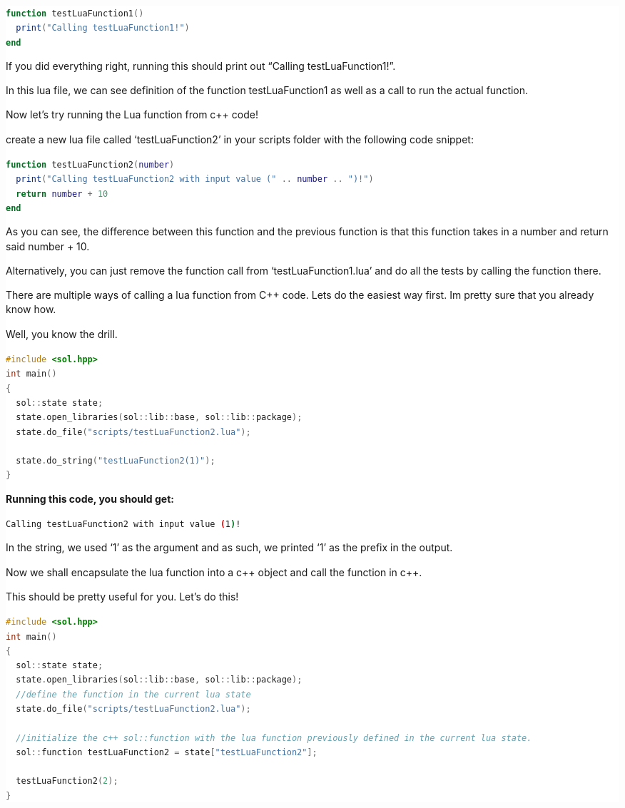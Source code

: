 ```lua
function testLuaFunction1()
  print("Calling testLuaFunction1!")
end
```

If you did everything right, running this should print out “Calling testLuaFunction1!”.

In this lua file, we can see definition of the function testLuaFunction1 as well as a call to run the actual function.

Now let’s try running the Lua function from c++ code!

create a new lua file called ‘testLuaFunction2’ in your scripts folder with the following code snippet:

```lua
function testLuaFunction2(number)
  print("Calling testLuaFunction2 with input value (" .. number .. ")!")
  return number + 10
end
```

As you can see, the difference between this function and the previous function is that this function takes in a number and return said number + 10.

Alternatively, you can just remove the function call from ‘testLuaFunction1.lua’ and do all the tests by calling the function there.

There are multiple ways of calling a lua function from C++ code. Lets do the easiest way first. Im pretty sure that you already know how.

Well, you know the drill.

```cpp
#include <sol.hpp>
int main()
{
  sol::state state;
  state.open_libraries(sol::lib::base, sol::lib::package);
  state.do_file("scripts/testLuaFunction2.lua");
  
  state.do_string("testLuaFunction2(1)");
}
```

**Running this code, you should get:**

```bash
Calling testLuaFunction2 with input value (1)!
```

In the string, we used ‘1’ as the argument and as such, we printed ‘1’ as the prefix in the output.

Now we shall encapsulate the lua function into a c++ object and call the function in c++.

This should be pretty useful for you. Let’s do this!

```cpp
#include <sol.hpp>
int main()
{
  sol::state state;
  state.open_libraries(sol::lib::base, sol::lib::package);
  //define the function in the current lua state
  state.do_file("scripts/testLuaFunction2.lua");
  
  //initialize the c++ sol::function with the lua function previously defined in the current lua state.
  sol::function testLuaFunction2 = state["testLuaFunction2"];
  
  testLuaFunction2(2);
}
```